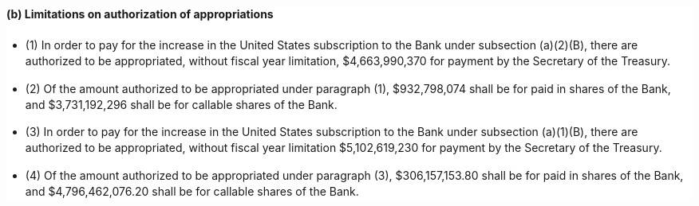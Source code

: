 #### (b) Limitations on authorization of appropriations
* (1) In order to pay for the increase in the United States subscription to the Bank under subsection (a)(2)(B), there are authorized to be appropriated, without fiscal year limitation, $4,663,990,370 for payment by the Secretary of the Treasury.

* (2) Of the amount authorized to be appropriated under paragraph (1), $932,798,074 shall be for paid in shares of the Bank, and $3,731,192,296 shall be for callable shares of the Bank.

* (3) In order to pay for the increase in the United States subscription to the Bank under subsection (a)(1)(B), there are authorized to be appropriated, without fiscal year limitation $5,102,619,230 for payment by the Secretary of the Treasury.

* (4) Of the amount authorized to be appropriated under paragraph (3), $306,157,153.80 shall be for paid in shares of the Bank, and $4,796,462,076.20 shall be for callable shares of the Bank.